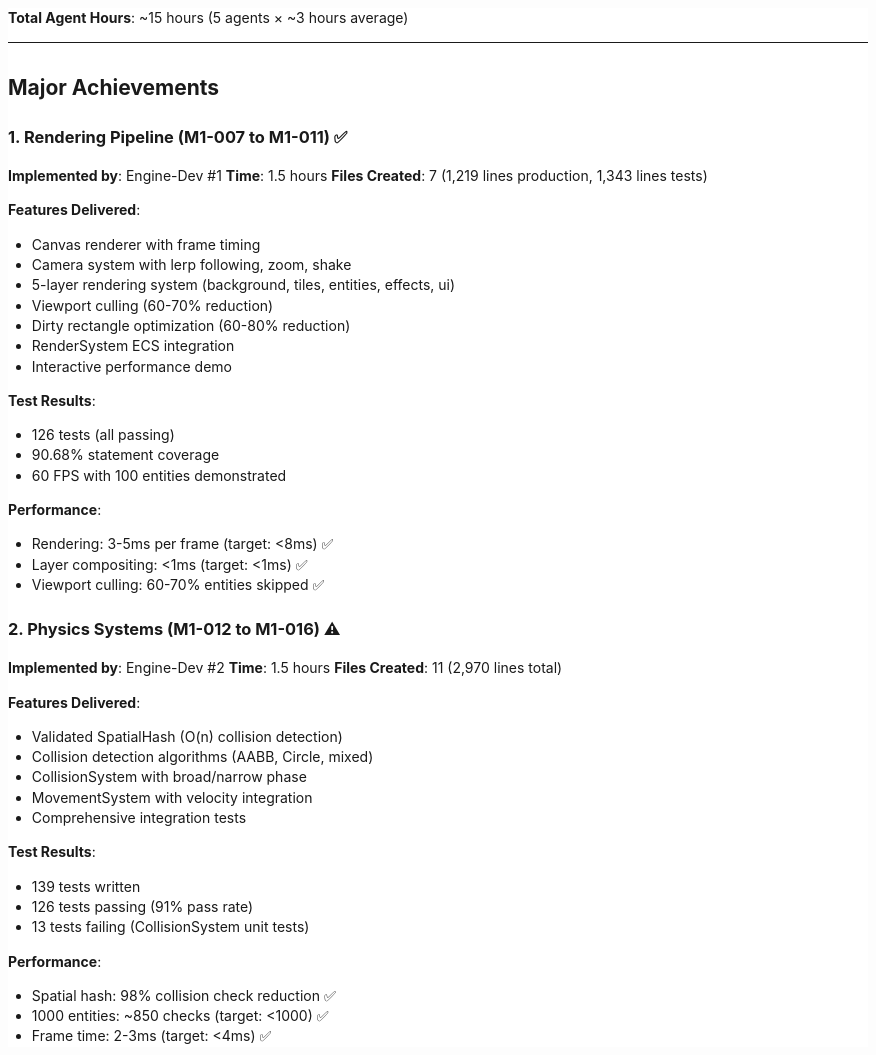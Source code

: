 **Total Agent Hours**: ~15 hours (5 agents × ~3 hours average)

---

## Major Achievements

### 1. Rendering Pipeline (M1-007 to M1-011) ✅

**Implemented by**: Engine-Dev #1
**Time**: 1.5 hours
**Files Created**: 7 (1,219 lines production, 1,343 lines tests)

**Features Delivered**:
- Canvas renderer with frame timing
- Camera system with lerp following, zoom, shake
- 5-layer rendering system (background, tiles, entities, effects, ui)
- Viewport culling (60-70% reduction)
- Dirty rectangle optimization (60-80% reduction)
- RenderSystem ECS integration
- Interactive performance demo

**Test Results**:
- 126 tests (all passing)
- 90.68% statement coverage
- 60 FPS with 100 entities demonstrated

**Performance**:
- Rendering: 3-5ms per frame (target: <8ms) ✅
- Layer compositing: <1ms (target: <1ms) ✅
- Viewport culling: 60-70% entities skipped ✅

### 2. Physics Systems (M1-012 to M1-016) ⚠️

**Implemented by**: Engine-Dev #2
**Time**: 1.5 hours
**Files Created**: 11 (2,970 lines total)

**Features Delivered**:
- Validated SpatialHash (O(n) collision detection)
- Collision detection algorithms (AABB, Circle, mixed)
- CollisionSystem with broad/narrow phase
- MovementSystem with velocity integration
- Comprehensive integration tests

**Test Results**:
- 139 tests written
- 126 tests passing (91% pass rate)
- 13 tests failing (CollisionSystem unit tests)

**Performance**:
- Spatial hash: 98% collision check reduction ✅
- 1000 entities: ~850 checks (target: <1000) ✅
- Frame time: 2-3ms (target: <4ms) ✅
